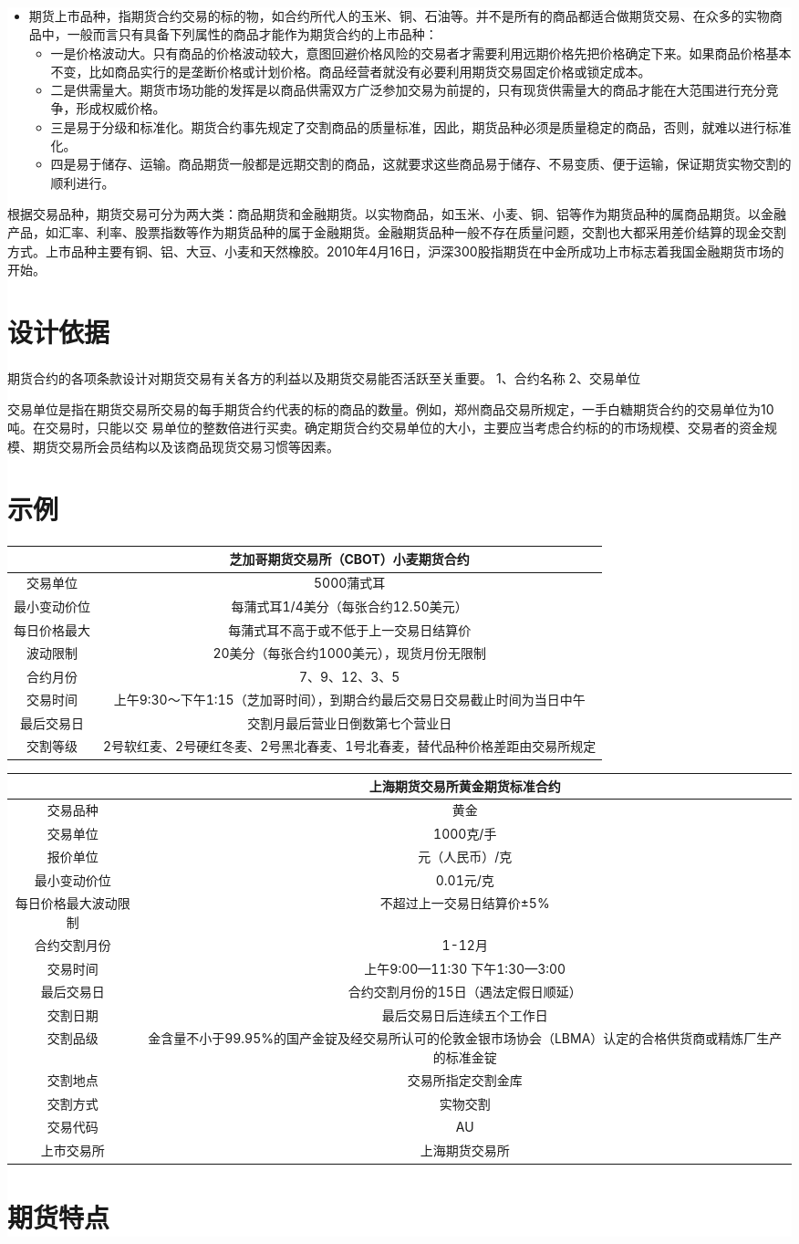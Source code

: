 - 期货上市品种，指期货合约交易的标的物，如合约所代人的玉米、铜、石油等。并不是所有的商品都适合做期货交易、在众多的实物商品中，一般而言只有具备下列属性的商品才能作为期货合约的上市品种：
	- 一是价格波动大。只有商品的价格波动较大，意图回避价格风险的交易者才需要利用远期价格先把价格确定下来。如果商品价格基本不变，比如商品实行的是垄断价格或计划价格。商品经营者就没有必要利用期货交易固定价格或锁定成本。
	- 二是供需量大。期货市场功能的发挥是以商品供需双方广泛参加交易为前提的，只有现货供需量大的商品才能在大范围进行充分竞争，形成权威价格。
	- 三是易于分级和标准化。期货合约事先规定了交割商品的质量标准，因此，期货品种必须是质量稳定的商品，否则，就难以进行标准化。
	- 四是易于储存、运输。商品期货一般都是远期交割的商品，这就要求这些商品易于储存、不易变质、便于运输，保证期货实物交割的顺利进行。

根据交易品种，期货交易可分为两大类：商品期货和金融期货。以实物商品，如玉米、小麦、铜、铝等作为期货品种的属商品期货。以金融产品，如汇率、利率、股票指数等作为期货品种的属于金融期货。金融期货品种一般不存在质量问题，交割也大都采用差价结算的现金交割方式。上市品种主要有铜、铝、大豆、小麦和天然橡胶。2010年4月16日，沪深300股指期货在中金所成功上市标志着我国金融期货市场的开始。
# 设计依据
期货合约的各项条款设计对期货交易有关各方的利益以及期货交易能否活跃至关重要。
1、合约名称
2、交易单位

交易单位是指在期货交易所交易的每手期货合约代表的标的商品的数量。例如，郑州商品交易所规定，一手白糖期货合约的交易单位为10吨。在交易时，只能以交 易单位的整数倍进行买卖。确定期货合约交易单位的大小，主要应当考虑合约标的的市场规模、交易者的资金规模、期货交易所会员结构以及该商品现货交易习惯等因素。
# 示例
||芝加哥期货交易所（CBOT）小麦期货合约|
|:---:|:---:|
|交易单位|5000蒲式耳|
|最小变动价位|每蒲式耳1/4美分（每张合约12.50美元）|
|每日价格最大|每蒲式耳不高于或不低于上一交易日结算价|
|波动限制|20美分（每张合约1000美元），现货月份无限制|
|合约月份|7、9、12、3、5|
|交易时间|上午9:30～下午1:15（芝加哥时间），到期合约最后交易日交易截止时间为当日中午|
|最后交易日|交割月最后营业日倒数第七个营业日|
|交割等级|2号软红麦、2号硬红冬麦、2号黑北春麦、1号北春麦，替代品种价格差距由交易所规定|

||上海期货交易所黄金期货标准合约|
|:---:|:---:|
|交易品种|黄金|
|交易单位|1000克/手|
|报价单位|元（人民币）/克|
|最小变动价位|0.01元/克|
|每日价格最大波动限制|不超过上一交易日结算价±5%|
|合约交割月份|1-12月|
|交易时间|上午9:00—11:30 下午1:30—3:00|
|最后交易日|合约交割月份的15日（遇法定假日顺延）|
|交割日期|最后交易日后连续五个工作日|
|交割品级|金含量不小于99.95%的国产金锭及经交易所认可的伦敦金银市场协会（LBMA）认定的合格供货商或精炼厂生产的标准金锭|
|交割地点|交易所指定交割金库|
|交割方式|实物交割|
|交易代码|AU|
|上市交易所|上海期货交易所|
# 期货特点